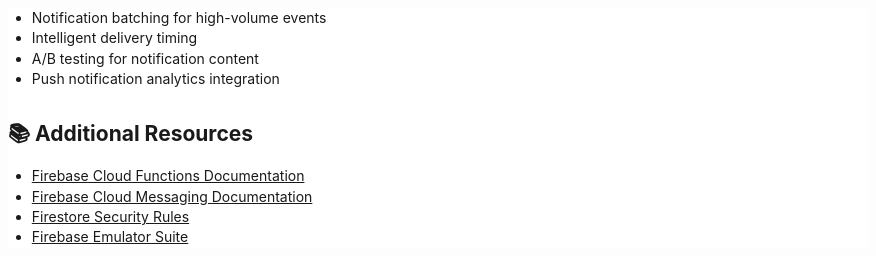 - Notification batching for high-volume events
- Intelligent delivery timing
- A/B testing for notification content
- Push notification analytics integration

## 📚 Additional Resources

- [Firebase Cloud Functions Documentation](https://firebase.google.com/docs/functions)
- [Firebase Cloud Messaging Documentation](https://firebase.google.com/docs/cloud-messaging)
- [Firestore Security Rules](https://firebase.google.com/docs/firestore/security/get-started)
- [Firebase Emulator Suite](https://firebase.google.com/docs/emulator-suite)
